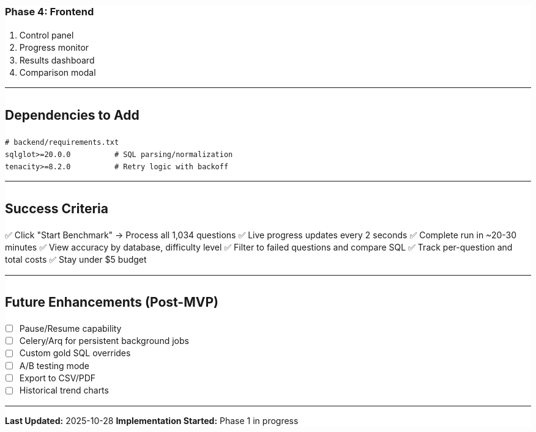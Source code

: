 ### Phase 4: Frontend
1. Control panel
2. Progress monitor
3. Results dashboard
4. Comparison modal

---

## Dependencies to Add

```txt
# backend/requirements.txt
sqlglot>=20.0.0          # SQL parsing/normalization
tenacity>=8.2.0          # Retry logic with backoff
```

---

## Success Criteria

✅ Click "Start Benchmark" → Process all 1,034 questions
✅ Live progress updates every 2 seconds
✅ Complete run in ~20-30 minutes
✅ View accuracy by database, difficulty level
✅ Filter to failed questions and compare SQL
✅ Track per-question and total costs
✅ Stay under $5 budget

---

## Future Enhancements (Post-MVP)

- [ ] Pause/Resume capability
- [ ] Celery/Arq for persistent background jobs
- [ ] Custom gold SQL overrides
- [ ] A/B testing mode
- [ ] Export to CSV/PDF
- [ ] Historical trend charts

---

**Last Updated:** 2025-10-28
**Implementation Started:** Phase 1 in progress
